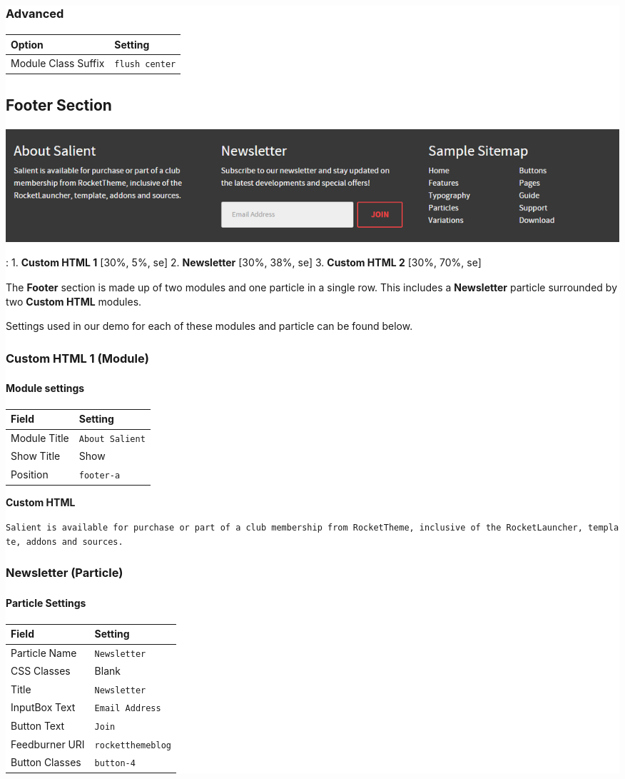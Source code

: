 ### Advanced

| Option              | Setting        |
| :----------         | :----------    |
| Module Class Suffix | `flush center` |

## Footer Section

![](assets/page_aboutus_6.png)

:   1. **Custom HTML 1** [30%, 5%, se]
    2. **Newsletter** [30%, 38%, se]
    3. **Custom HTML 2** [30%, 70%, se]

The **Footer** section is made up of two modules and one particle in a single row. This includes a **Newsletter** particle surrounded by two **Custom HTML** modules.

Settings used in our demo for each of these modules and particle can be found below.

### Custom HTML 1 (Module)

#### Module settings

| Field        | Setting         |
| :-----       | :-----          |
| Module Title | `About Salient` |
| Show Title   | Show            |
| Position     | `footer-a`      |

**Custom HTML**
~~~ .html
Salient is available for purchase or part of a club membership from RocketTheme, inclusive of the RocketLauncher, template, addons and sources.
~~~

### Newsletter (Particle)

#### Particle Settings

| Field          | Setting           |
| :-----         | :-----            |
| Particle Name  | `Newsletter`      |
| CSS Classes    | Blank             |
| Title          | `Newsletter`      |
| InputBox Text  | `Email Address`   |
| Button Text    | `Join`            |
| Feedburner URI | `rocketthemeblog` |
| Button Classes | `button-4`        |
